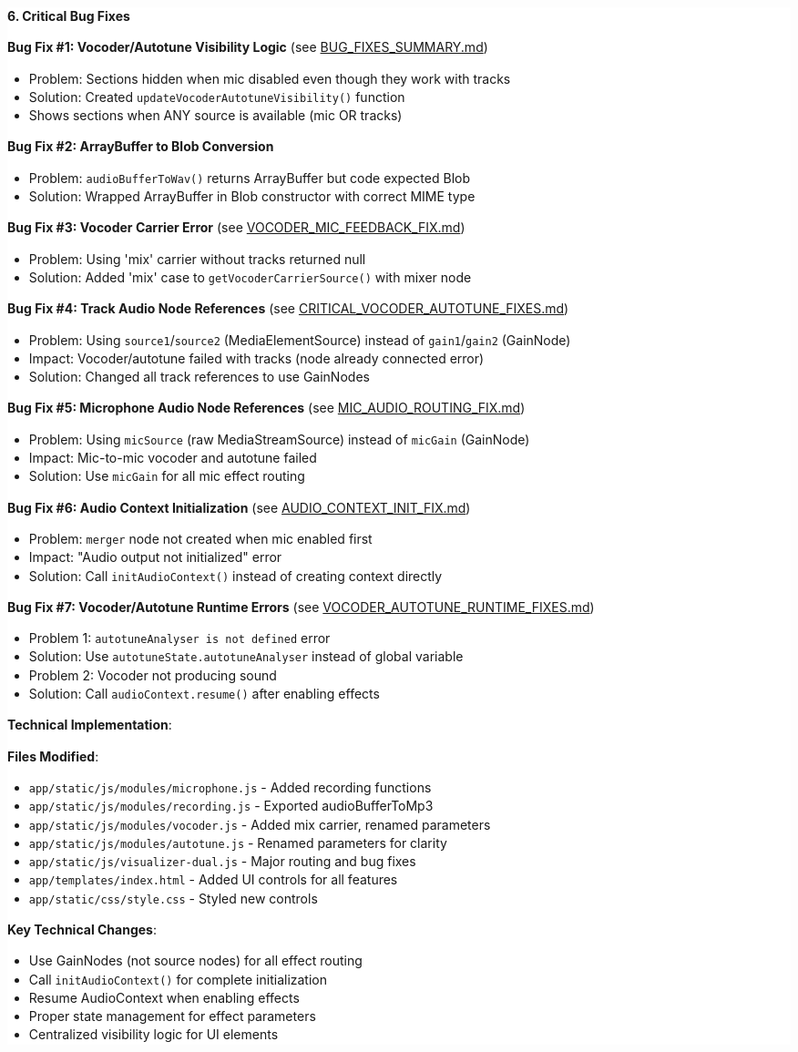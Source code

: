 **6. Critical Bug Fixes**

**Bug Fix #1: Vocoder/Autotune Visibility Logic** (see [BUG_FIXES_SUMMARY.md](BUG_FIXES_SUMMARY.md))
- Problem: Sections hidden when mic disabled even though they work with tracks
- Solution: Created `updateVocoderAutotuneVisibility()` function
- Shows sections when ANY source is available (mic OR tracks)

**Bug Fix #2: ArrayBuffer to Blob Conversion**
- Problem: `audioBufferToWav()` returns ArrayBuffer but code expected Blob
- Solution: Wrapped ArrayBuffer in Blob constructor with correct MIME type

**Bug Fix #3: Vocoder Carrier Error** (see [VOCODER_MIC_FEEDBACK_FIX.md](VOCODER_MIC_FEEDBACK_FIX.md))
- Problem: Using 'mix' carrier without tracks returned null
- Solution: Added 'mix' case to `getVocoderCarrierSource()` with mixer node

**Bug Fix #4: Track Audio Node References** (see [CRITICAL_VOCODER_AUTOTUNE_FIXES.md](CRITICAL_VOCODER_AUTOTUNE_FIXES.md))
- Problem: Using `source1`/`source2` (MediaElementSource) instead of `gain1`/`gain2` (GainNode)
- Impact: Vocoder/autotune failed with tracks (node already connected error)
- Solution: Changed all track references to use GainNodes

**Bug Fix #5: Microphone Audio Node References** (see [MIC_AUDIO_ROUTING_FIX.md](MIC_AUDIO_ROUTING_FIX.md))
- Problem: Using `micSource` (raw MediaStreamSource) instead of `micGain` (GainNode)
- Impact: Mic-to-mic vocoder and autotune failed
- Solution: Use `micGain` for all mic effect routing

**Bug Fix #6: Audio Context Initialization** (see [AUDIO_CONTEXT_INIT_FIX.md](AUDIO_CONTEXT_INIT_FIX.md))
- Problem: `merger` node not created when mic enabled first
- Impact: "Audio output not initialized" error
- Solution: Call `initAudioContext()` instead of creating context directly

**Bug Fix #7: Vocoder/Autotune Runtime Errors** (see [VOCODER_AUTOTUNE_RUNTIME_FIXES.md](VOCODER_AUTOTUNE_RUNTIME_FIXES.md))
- Problem 1: `autotuneAnalyser is not defined` error
- Solution: Use `autotuneState.autotuneAnalyser` instead of global variable
- Problem 2: Vocoder not producing sound
- Solution: Call `audioContext.resume()` after enabling effects

**Technical Implementation**:

**Files Modified**:
- `app/static/js/modules/microphone.js` - Added recording functions
- `app/static/js/modules/recording.js` - Exported audioBufferToMp3
- `app/static/js/modules/vocoder.js` - Added mix carrier, renamed parameters
- `app/static/js/modules/autotune.js` - Renamed parameters for clarity
- `app/static/js/visualizer-dual.js` - Major routing and bug fixes
- `app/templates/index.html` - Added UI controls for all features
- `app/static/css/style.css` - Styled new controls

**Key Technical Changes**:
- Use GainNodes (not source nodes) for all effect routing
- Call `initAudioContext()` for complete initialization
- Resume AudioContext when enabling effects
- Proper state management for effect parameters
- Centralized visibility logic for UI elements
